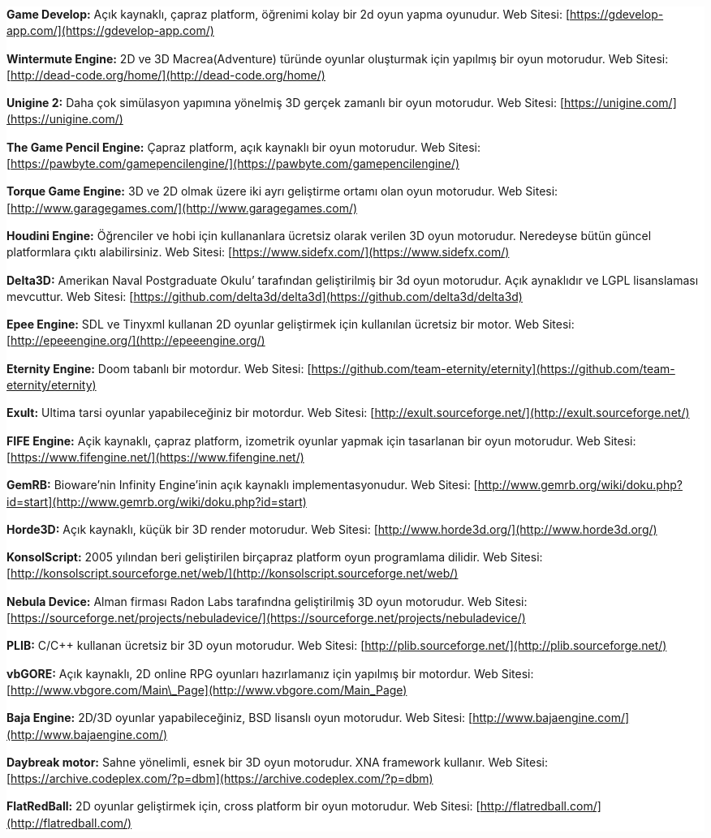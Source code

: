 **Game Develop:** Açık kaynaklı, çapraz platform, öğrenimi kolay bir 2d oyun yapma oyunudur. Web Sitesi: [https://gdevelop-app.com/](https://gdevelop-app.com/)

**Wintermute Engine:** 2D ve 3D Macrea(Adventure) türünde oyunlar oluşturmak için yapılmış bir oyun motorudur. Web Sitesi: [http://dead-code.org/home/](http://dead-code.org/home/)

**Unigine 2:** Daha çok simülasyon yapımına yönelmiş 3D gerçek zamanlı bir oyun motorudur. Web Sitesi: [https://unigine.com/](https://unigine.com/)

**The Game Pencil Engine:** Çapraz platform, açık kaynaklı bir oyun motorudur. Web Sitesi: [https://pawbyte.com/gamepencilengine/](https://pawbyte.com/gamepencilengine/)

**Torque Game Engine:** 3D ve 2D olmak üzere iki ayrı geliştirme ortamı olan oyun motorudur. Web Sitesi: [http://www.garagegames.com/](http://www.garagegames.com/)

**Houdini Engine:** Öğrenciler ve hobi için kullananlara ücretsiz olarak verilen 3D oyun motorudur. Neredeyse bütün güncel platformlara çıktı alabilirsiniz. Web Sitesi: [https://www.sidefx.com/](https://www.sidefx.com/)

**Delta3D:** Amerikan Naval Postgraduate Okulu’ tarafından geliştirilmiş bir 3d oyun motorudur. Açık aynaklıdır ve LGPL lisanslaması mevcuttur. Web Sitesi: [https://github.com/delta3d/delta3d](https://github.com/delta3d/delta3d)

**Epee Engine:** SDL ve Tinyxml kullanan 2D oyunlar geliştirmek için kullanılan ücretsiz bir motor. Web Sitesi: [http://epeeengine.org/](http://epeeengine.org/)

**Eternity Engine:** Doom tabanlı bir motordur. Web Sitesi: [https://github.com/team-eternity/eternity](https://github.com/team-eternity/eternity)

**Exult:** Ultima tarsi oyunlar yapabileceğiniz bir motordur. Web Sitesi: [http://exult.sourceforge.net/](http://exult.sourceforge.net/)

**FIFE Engine:** Açik kaynaklı, çapraz platform, izometrik oyunlar yapmak için tasarlanan bir oyun motorudur. Web Sitesi: [https://www.fifengine.net/](https://www.fifengine.net/)

**GemRB:** Bioware’nin Infinity Engine’inin açık kaynaklı implementasyonudur. Web Sitesi: [http://www.gemrb.org/wiki/doku.php?id=start](http://www.gemrb.org/wiki/doku.php?id=start)

**Horde3D:** Açık kaynaklı, küçük bir 3D render motorudur. Web Sitesi: [http://www.horde3d.org/](http://www.horde3d.org/)

**KonsolScript:** 2005 yılından beri geliştirilen birçapraz platform oyun programlama dilidir. Web Sitesi: [http://konsolscript.sourceforge.net/web/](http://konsolscript.sourceforge.net/web/)

**Nebula Device:** Alman firması Radon Labs tarafındna geliştirilmiş 3D oyun motorudur. Web Sitesi: [https://sourceforge.net/projects/nebuladevice/](https://sourceforge.net/projects/nebuladevice/)

**PLIB:** C/C++ kullanan ücretsiz bir 3D oyun motorudur. Web Sitesi: [http://plib.sourceforge.net/](http://plib.sourceforge.net/)

**vbGORE:** Açık kaynaklı, 2D online RPG oyunları hazırlamanız için yapılmış bir motordur. Web Sitesi: [http://www.vbgore.com/Main\_Page](http://www.vbgore.com/Main_Page)

**Baja Engine:** 2D/3D oyunlar yapabileceğiniz, BSD lisanslı oyun motorudur. Web Sitesi: [http://www.bajaengine.com/](http://www.bajaengine.com/)

**Daybreak motor:** Sahne yönelimli, esnek bir 3D oyun motorudur. XNA framework kullanır. Web Sitesi: [https://archive.codeplex.com/?p=dbm](https://archive.codeplex.com/?p=dbm)

**FlatRedBall:** 2D oyunlar geliştirmek için, cross platform bir oyun motorudur. Web Sitesi: [http://flatredball.com/](http://flatredball.com/)
